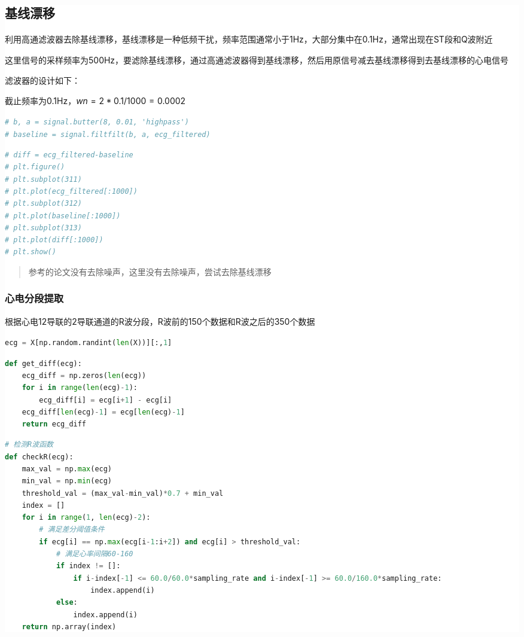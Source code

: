## 基线漂移

利用高通滤波器去除基线漂移，基线漂移是一种低频干扰，频率范围通常小于1Hz，大部分集中在0.1Hz，通常出现在ST段和Q波附近

这里信号的采样频率为500Hz，要滤除基线漂移，通过高通滤波器得到基线漂移，然后用原信号减去基线漂移得到去基线漂移的心电信号

滤波器的设计如下：

截止频率为0.1Hz，$wn=2*0.1/1000=0.0002$


```python
# b, a = signal.butter(8, 0.01, 'highpass')
# baseline = signal.filtfilt(b, a, ecg_filtered)
```


```python
# diff = ecg_filtered-baseline
# plt.figure()
# plt.subplot(311)
# plt.plot(ecg_filtered[:1000])
# plt.subplot(312)
# plt.plot(baseline[:1000])
# plt.subplot(313)
# plt.plot(diff[:1000])
# plt.show()
```

>参考的论文没有去除噪声，这里没有去除噪声，尝试去除基线漂移

### 心电分段提取

根据心电12导联的$2$导联通道的R波分段，R波前的150个数据和R波之后的350个数据


```python
ecg = X[np.random.randint(len(X))][:,1]
```


```python
def get_diff(ecg):
    ecg_diff = np.zeros(len(ecg))
    for i in range(len(ecg)-1):
        ecg_diff[i] = ecg[i+1] - ecg[i]
    ecg_diff[len(ecg)-1] = ecg[len(ecg)-1]
    return ecg_diff
```


```python
# 检测R波函数
def checkR(ecg):
    max_val = np.max(ecg)
    min_val = np.min(ecg)
    threshold_val = (max_val-min_val)*0.7 + min_val
    index = []
    for i in range(1, len(ecg)-2):
        # 满足差分阈值条件
        if ecg[i] == np.max(ecg[i-1:i+2]) and ecg[i] > threshold_val:
            # 满足心率间隔60-160
            if index != []:
                if i-index[-1] <= 60.0/60.0*sampling_rate and i-index[-1] >= 60.0/160.0*sampling_rate:
                    index.append(i)
            else:
                index.append(i)
    return np.array(index)
```
